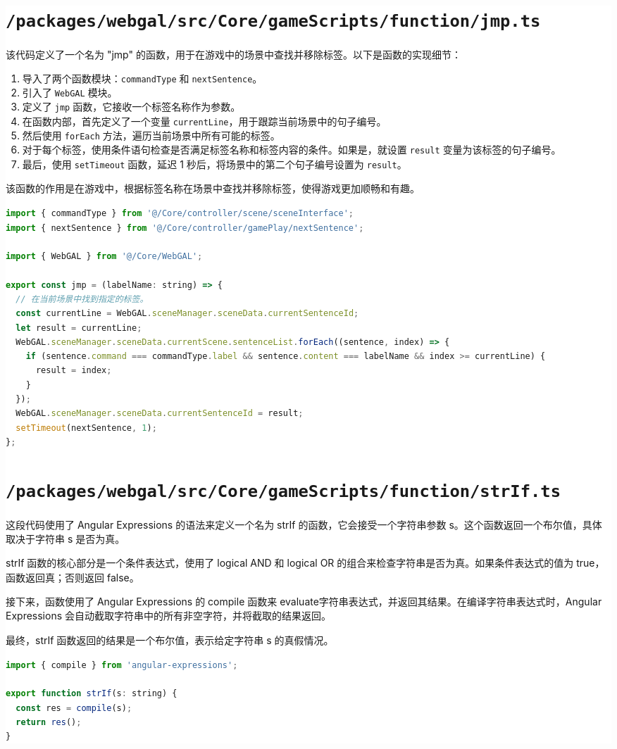 # `/packages/webgal/src/Core/gameScripts/function/jmp.ts`

该代码定义了一个名为 "jmp" 的函数，用于在游戏中的场景中查找并移除标签。以下是函数的实现细节：

1. 导入了两个函数模块：`commandType` 和 `nextSentence`。
2. 引入了 `WebGAL` 模块。
3. 定义了 `jmp` 函数，它接收一个标签名称作为参数。
4. 在函数内部，首先定义了一个变量 `currentLine`，用于跟踪当前场景中的句子编号。
5. 然后使用 `forEach` 方法，遍历当前场景中所有可能的标签。
6. 对于每个标签，使用条件语句检查是否满足标签名称和标签内容的条件。如果是，就设置 `result` 变量为该标签的句子编号。
7. 最后，使用 `setTimeout` 函数，延迟 1 秒后，将场景中的第二个句子编号设置为 `result`。

该函数的作用是在游戏中，根据标签名称在场景中查找并移除标签，使得游戏更加顺畅和有趣。


```js
import { commandType } from '@/Core/controller/scene/sceneInterface';
import { nextSentence } from '@/Core/controller/gamePlay/nextSentence';

import { WebGAL } from '@/Core/WebGAL';

export const jmp = (labelName: string) => {
  // 在当前场景中找到指定的标签。
  const currentLine = WebGAL.sceneManager.sceneData.currentSentenceId;
  let result = currentLine;
  WebGAL.sceneManager.sceneData.currentScene.sentenceList.forEach((sentence, index) => {
    if (sentence.command === commandType.label && sentence.content === labelName && index >= currentLine) {
      result = index;
    }
  });
  WebGAL.sceneManager.sceneData.currentSentenceId = result;
  setTimeout(nextSentence, 1);
};

```

# `/packages/webgal/src/Core/gameScripts/function/strIf.ts`

这段代码使用了 Angular Expressions 的语法来定义一个名为 strIf 的函数，它会接受一个字符串参数 s。这个函数返回一个布尔值，具体取决于字符串 s 是否为真。

strIf 函数的核心部分是一个条件表达式，使用了 logical AND 和 logical OR 的组合来检查字符串是否为真。如果条件表达式的值为 true，函数返回真；否则返回 false。

接下来，函数使用了 Angular Expressions 的 compile 函数来 evaluate字符串表达式，并返回其结果。在编译字符串表达式时，Angular Expressions 会自动截取字符串中的所有非空字符，并将截取的结果返回。

最终，strIf 函数返回的结果是一个布尔值，表示给定字符串 s 的真假情况。


```js
import { compile } from 'angular-expressions';

export function strIf(s: string) {
  const res = compile(s);
  return res();
}

```
